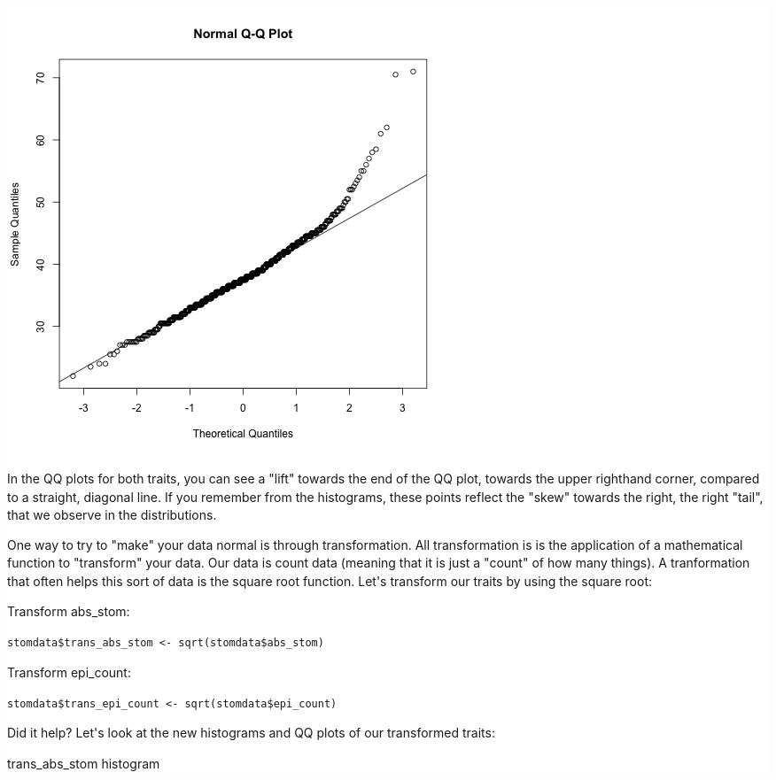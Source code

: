 ![plot of chunk unnamed-chunk-13](figure/unnamed-chunk-13.png) 


In the QQ plots for both traits, you can see a "lift" towards the end of the QQ plot, towards the upper righthand corner, compared to a straight, diagonal line.  If you remember from the histograms, these points reflect the "skew" towards the right, the right "tail", that we observe in the distributions.

One way to try to "make" your data normal is through transformation.  All transformation is is the application of a mathematical function to "transform" your data.  Our data is count data (meaning that it is just a "count" of how many things).  A tranformation that often helps this sort of data is the square root function.  Let's transform our traits by using the square root:

Transform abs_stom:


```>
stomdata$trans_abs_stom <- sqrt(stomdata$abs_stom)
```


Transform epi_count:


```>
stomdata$trans_epi_count <- sqrt(stomdata$epi_count)
```


Did it help?  Let's look at the new histograms and QQ plots of our transformed traits:

trans_abs_stom histogram
